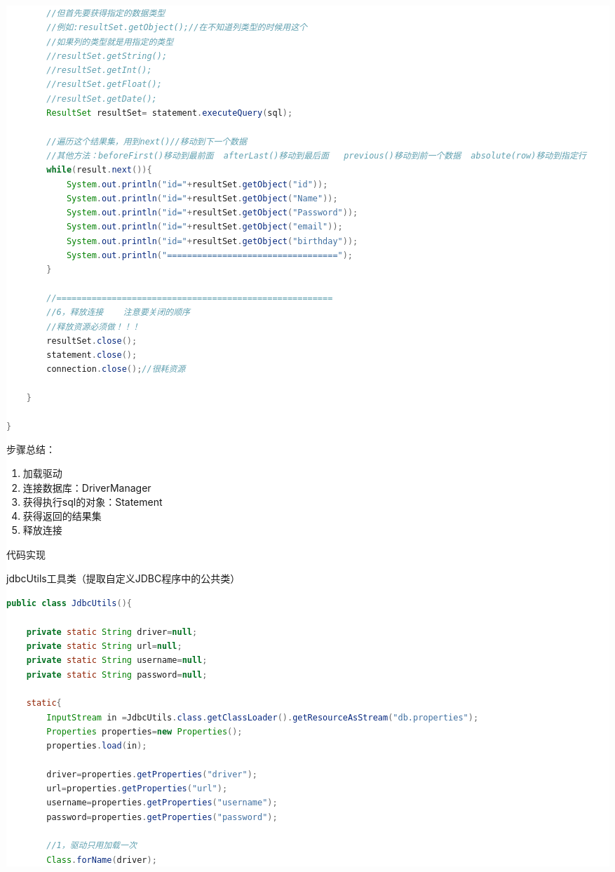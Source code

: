 ```java
        //但首先要获得指定的数据类型
        //例如:resultSet.getObject();//在不知道列类型的时候用这个
        //如果列的类型就是用指定的类型
        //resultSet.getString();
        //resultSet.getInt();
        //resultSet.getFloat();
        //resultSet.getDate();
        ResultSet resultSet= statement.executeQuery(sql);
        
        //遍历这个结果集，用到next()//移动到下一个数据
        //其他方法：beforeFirst()移动到最前面	afterLast()移动到最后面	previous()移动到前一个数据	absolute(row)移动到指定行
        while(result.next()){
            System.out.println("id="+resultSet.getObject("id"));
            System.out.println("id="+resultSet.getObject("Name"));
            System.out.println("id="+resultSet.getObject("Password"));
            System.out.println("id="+resultSet.getObject("email"));
            System.out.println("id="+resultSet.getObject("birthday"));
            System.out.println("==================================");
        }
        
        //=======================================================
        //6，释放连接 	注意要关闭的顺序
        //释放资源必须做！！！
        resultSet.close();
        statement.close();
        connection.close();//很耗资源
        
    }
    
}
```

步骤总结：

1. 加载驱动
2. 连接数据库：DriverManager
3. 获得执行sql的对象：Statement
4. 获得返回的结果集
5. 释放连接



代码实现

jdbcUtils工具类（提取自定义JDBC程序中的公共类）

```java
public class JdbcUtils(){
    
    private static String driver=null;
    private static String url=null;
    private static String username=null;
    private static String password=null;
    
    static{
        InputStream in =JdbcUtils.class.getClassLoader().getResourceAsStream("db.properties");
        Properties properties=new Properties();
        properties.load(in);
        
        driver=properties.getProperties("driver");
        url=properties.getProperties("url");
        username=properties.getProperties("username");
        password=properties.getProperties("password");
        
        //1，驱动只用加载一次
        Class.forName(driver);
```